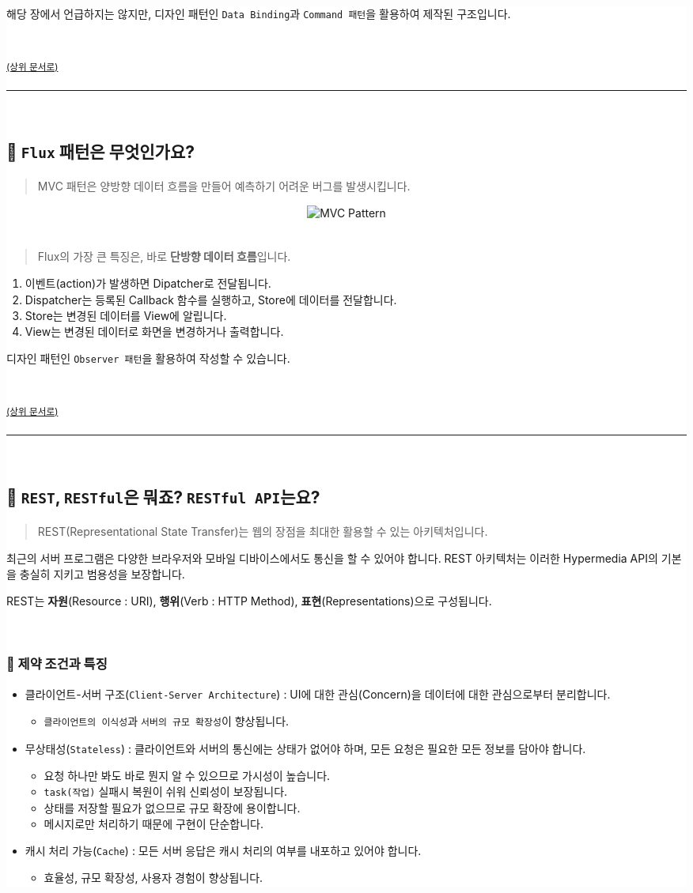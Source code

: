 해당 장에서 언급하지는 않지만, 디자인 패턴인 `Data Binding`과 `Command 패턴`을 활용하여 제작된 구조입니다.

<br>

<sup>[(상위 문서로)](https://github.com/InSeong-So/IT-Note)</sup>

<hr>
<br>

## :book: `Flux` 패턴은 무엇인가요?
> MVC 패턴은 양방향 데이터 흐름을 만들어 예측하기 어려운 버그를 발생시킵니다.

<div align=center>

<img src="img/flux.png" alt="MVC Pattern" width="500"/>

</div>

<br>

> Flux의 가장 큰 특징은, 바로 **단방향 데이터 흐름**입니다.

1. 이벤트(action)가 발생하면 Dipatcher로 전달됩니다.
2. Dispatcher는 등록된 Callback 함수를 실행하고, Store에 데이터를 전달합니다.
3. Store는 변경된 데이터를 View에 알립니다.
4. View는 변경된 데이터로 화면을 변경하거나 출력합니다.

디자인 패턴인 `Observer 패턴`을 활용하여 작성할 수 있습니다.

<br>

<sup>[(상위 문서로)](https://github.com/InSeong-So/IT-Note)</sup>

<hr>
<br>

## :book: `REST`, `RESTful`은 뭐죠? `RESTful API`는요?
> REST(Representational State Transfer)는 웹의 장점을 최대한 활용할 수 있는 아키텍처입니다.

최근의 서버 프로그램은 다양한 브라우저와 모바일 디바이스에서도 통신을 할 수 있어야 합니다. REST 아키텍처는 이러한 Hypermedia API의 기본을 충실히 지키고 범용성을 보장합니다.

REST는 **자원**(Resource : URI), **행위**(Verb : HTTP Method), **표현**(Representations)으로 구성됩니다.

<br>

### 📣 제약 조건과 특징
- 클라이언트-서버 구조(`Client-Server Architecture`) : UI에 대한 관심(Concern)을 데이터에 대한 관심으로부터 분리합니다.
  - `클라이언트의 이식성`과 `서버의 규모 확장성`이 향상됩니다.

- 무상태성(`Stateless`) : 클라이언트와 서버의 통신에는 상태가 없어야 하며, 모든 요청은 필요한 모든 정보를 담아야 합니다.
  - 요청 하나만 봐도 바로 뭔지 알 수 있으므로 가시성이 높습니다.
  - `task(작업)` 실패시 복원이 쉬워 신뢰성이 보장됩니다.
  - 상태를 저장할 필요가 없으므로 규모 확장에 용이합니다.
  - 메시지로만 처리하기 때문에 구현이 단순합니다.

- 캐시 처리 가능(`Cache`) : 모든 서버 응답은 캐시 처리의 여부를 내포하고 있어야 합니다.
  - 효율성, 규모 확장성, 사용자 경험이 향상됩니다.
